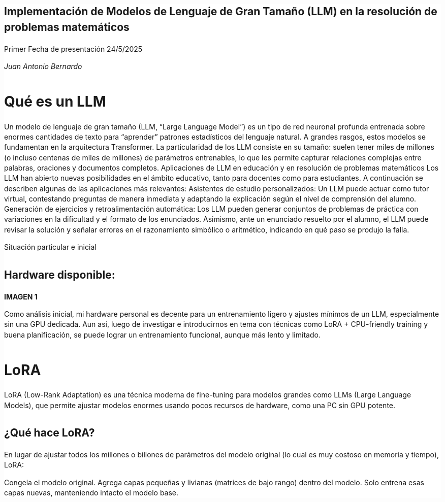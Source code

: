 ## Implementación de Modelos de Lenguaje de Gran Tamaño (LLM) en la resolución de problemas matemáticos

Primer Fecha de presentación
24/5/2025

_Juan Antonio Bernardo_


# Qué es un LLM

Un modelo de lenguaje de gran tamaño (LLM, “Large Language Model”) es un tipo de red neuronal profunda entrenada sobre enormes cantidades de texto para “aprender” patrones estadísticos del lenguaje natural. A grandes rasgos, estos modelos se fundamentan en la arquitectura Transformer. La particularidad de los LLM consiste en su tamaño: suelen tener miles de millones (o incluso centenas de miles de millones) de parámetros entrenables, lo que les permite capturar relaciones complejas entre palabras, oraciones y documentos completos.
Aplicaciones de LLM en educación y en resolución de problemas matemáticos
Los LLM han abierto nuevas posibilidades en el ámbito educativo, tanto para docentes como para estudiantes. A continuación se describen algunas de las aplicaciones más relevantes:
Asistentes de estudio personalizados: Un LLM puede actuar como tutor virtual, contestando preguntas de manera inmediata y adaptando la explicación según el nivel de comprensión del alumno.
Generación de ejercicios y retroalimentación automática: Los LLM pueden generar conjuntos de problemas de práctica con variaciones en la dificultad y el formato de los enunciados. Asimismo, ante un enunciado resuelto por el alumno, el LLM puede revisar la solución y señalar errores en el razonamiento simbólico o aritmético, indicando en qué paso se produjo la falla.

Situación particular e inicial

## Hardware disponible:

__IMAGEN 1__

Como análisis inicial, mi hardware personal es decente para un entrenamiento ligero y ajustes mínimos de un LLM, especialmente sin una GPU dedicada. Aun así, luego de investigar e introducirnos en tema con técnicas como LoRA + CPU-friendly training y buena planificación, se puede lograr un entrenamiento funcional, aunque más lento y limitado.



# LoRA

LoRA (Low-Rank Adaptation) es una técnica moderna de fine-tuning para modelos grandes como LLMs (Large Language Models), que permite ajustar modelos enormes usando pocos recursos de hardware, como una PC sin GPU potente.

## ¿Qué hace LoRA?
En lugar de ajustar todos los millones o billones de parámetros del modelo original (lo cual es muy costoso en memoria y tiempo), LoRA:

Congela el modelo original.
Agrega capas pequeñas y livianas (matrices de bajo rango) dentro del modelo.
Solo entrena esas capas nuevas, manteniendo intacto el modelo base.
